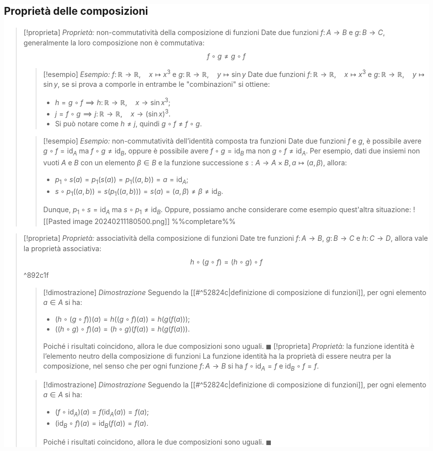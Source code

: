## Proprietà delle composizioni

>[!proprieta] _Proprietà:_ non-commutatività della composizione di funzioni
>Date due funzioni $f\colon A\to B$ e $g\colon B \to C$, generalmente la loro composizione non è commutativa:
>$$ f\circ g \ne g \circ f $$
>
>>[!esempio] _Esempio:_ $f \colon \mathbb{R}\to \mathbb{R},\quad x\mapsto x^3$ e $g\colon \mathbb{R}\to \mathbb{R},\quad y\mapsto \sin y$
>>Date due funzioni $f \colon \mathbb{R}\to \mathbb{R},\quad x\mapsto x^3$ e $g\colon \mathbb{R}\to \mathbb{R},\quad y\mapsto \sin y$, se si prova a comporle in entrambe le "combinazioni" si ottiene:
>>- $h=g\circ f\implies h\colon \mathbb{R}\to\mathbb{R},\quad x\to \sin x^3$;
>>- $j=f\circ g\implies j\colon \mathbb{R}\to\mathbb{R},\quad x\to (\sin x)^3$.
>>- Si può notare come $h\ne j$, quindi $g\circ f \ne f \circ g$.
>
>>[!esempio] _Esempio:_ non-commutatività dell’identità composta tra funzioni
>>Date due funzioni $f$ e $g$, è possibile avere $g \circ f = \text{id}_A$ ma $f \circ g \ne \text{id}_B$, oppure è possibile avere $f \circ g = \text{id}_B$ ma non $g \circ f \ne \text{id}_A$. Per esempio, dati due insiemi non vuoti $A$ e $B$ con un elemento $β ∈ B$ e la funzione successione $s: A→ A × B,  a↦(a,β)$, allora:
>>- $p_1 \circ s(a)=p_1(s(a))=p_1((a,b))=a=\text{id}_A$;
>>- $s \circ p_1((a,b))=s(p_1((a,b)))=s(a)=(a,\beta)\ne\beta\ne\text{id}_B$.
>>
>>Dunque, $p_1 \circ s = \text{id}_A$ ma $s \circ p_1 \ne \text{id}_B$.
>>Oppure, possiamo anche considerare come esempio quest'altra situazione: ![[Pasted image 20240211180500.png]]
>>%%completare%%

>[!proprieta] _Proprietà:_ associatività della composizione di funzioni
>Date tre funzioni $f\colon A \to B$, $g\colon B\to C$ e $h\colon C \to D$, allora vale la proprietà associativa:$$ h\circ(g \circ f)=(h \circ g)\circ f $$
>^892c1f
>
>>[!dimostrazione] _Dimostrazione_ 
>>Seguendo la [[#^52824c|definizione di composizione di funzioni]], per ogni elemento $a \in A$ si ha:
>>- $(h\circ(g\circ f))(a)=h((g\circ f)(a))=h(g(f(a)));$
>>- $((h\circ g)\circ f)(a)=(h\circ g)(f(a))=h(g(f(a))).$
>>
>>Poiché i risultati coincidono, allora le due composizioni sono uguali.
>>$\blacksquare$
>[!proprieta] _Proprietà:_ la funzione identità è l’elemento neutro della composizione di funzioni
>La funzione identità ha la proprietà di essere neutra per la composizione, nel senso che per ogni funzione $f\colon A\to B$ si ha $f \circ \text{id}_A=f$ e $\text{id}_B\circ f = f$.
>
>>[!dimostrazione] _Dimostrazione_ 
>>Seguendo la [[#^52824c|definizione di composizione di funzioni]], per ogni elemento $a \in A$ si ha:
>>- $(f\circ \text{id}_A)(a)=f(\text{id}_A(a))=f(a);$
>>- $(\text{id}_B\circ f)(a)=\text{id}_B(f(a))=f(a).$
>>
>>Poiché i risultati coincidono, allora le due composizioni sono uguali.
>>$\blacksquare$

